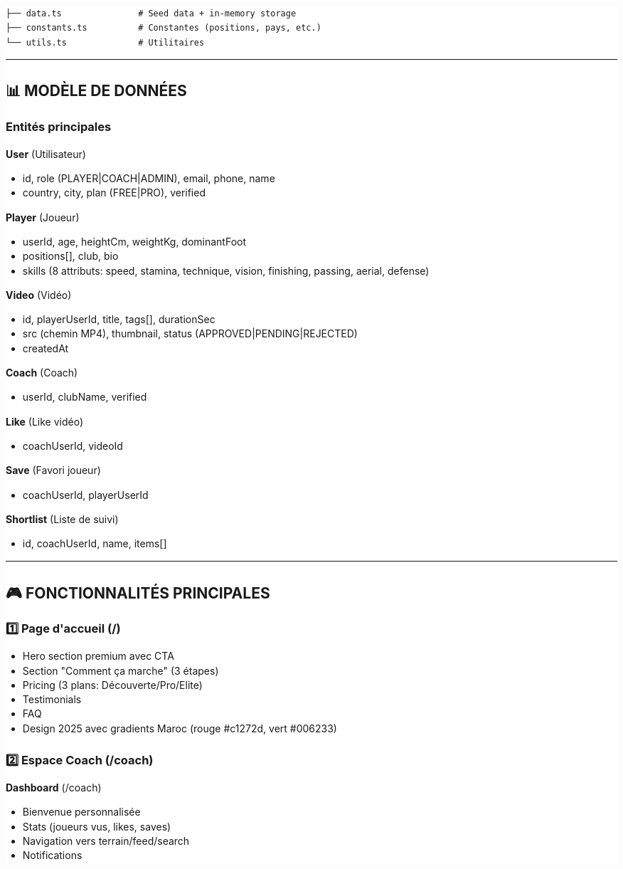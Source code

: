 ```
├── data.ts               # Seed data + in-memory storage
├── constants.ts          # Constantes (positions, pays, etc.)
└── utils.ts              # Utilitaires
```

---

## 📊 MODÈLE DE DONNÉES

### Entités principales

**User** (Utilisateur)
- id, role (PLAYER|COACH|ADMIN), email, phone, name
- country, city, plan (FREE|PRO), verified

**Player** (Joueur)
- userId, age, heightCm, weightKg, dominantFoot
- positions[], club, bio
- skills (8 attributs: speed, stamina, technique, vision, finishing, passing, aerial, defense)

**Video** (Vidéo)
- id, playerUserId, title, tags[], durationSec
- src (chemin MP4), thumbnail, status (APPROVED|PENDING|REJECTED)
- createdAt

**Coach** (Coach)
- userId, clubName, verified

**Like** (Like vidéo)
- coachUserId, videoId

**Save** (Favori joueur)
- coachUserId, playerUserId

**Shortlist** (Liste de suivi)
- id, coachUserId, name, items[]

---

## 🎮 FONCTIONNALITÉS PRINCIPALES

### 1️⃣ Page d'accueil (/)
- Hero section premium avec CTA
- Section "Comment ça marche" (3 étapes)
- Pricing (3 plans: Découverte/Pro/Elite)
- Testimonials
- FAQ
- Design 2025 avec gradients Maroc (rouge #c1272d, vert #006233)

### 2️⃣ Espace Coach (/coach)
**Dashboard** (/coach)
- Bienvenue personnalisée
- Stats (joueurs vus, likes, saves)
- Navigation vers terrain/feed/search
- Notifications
